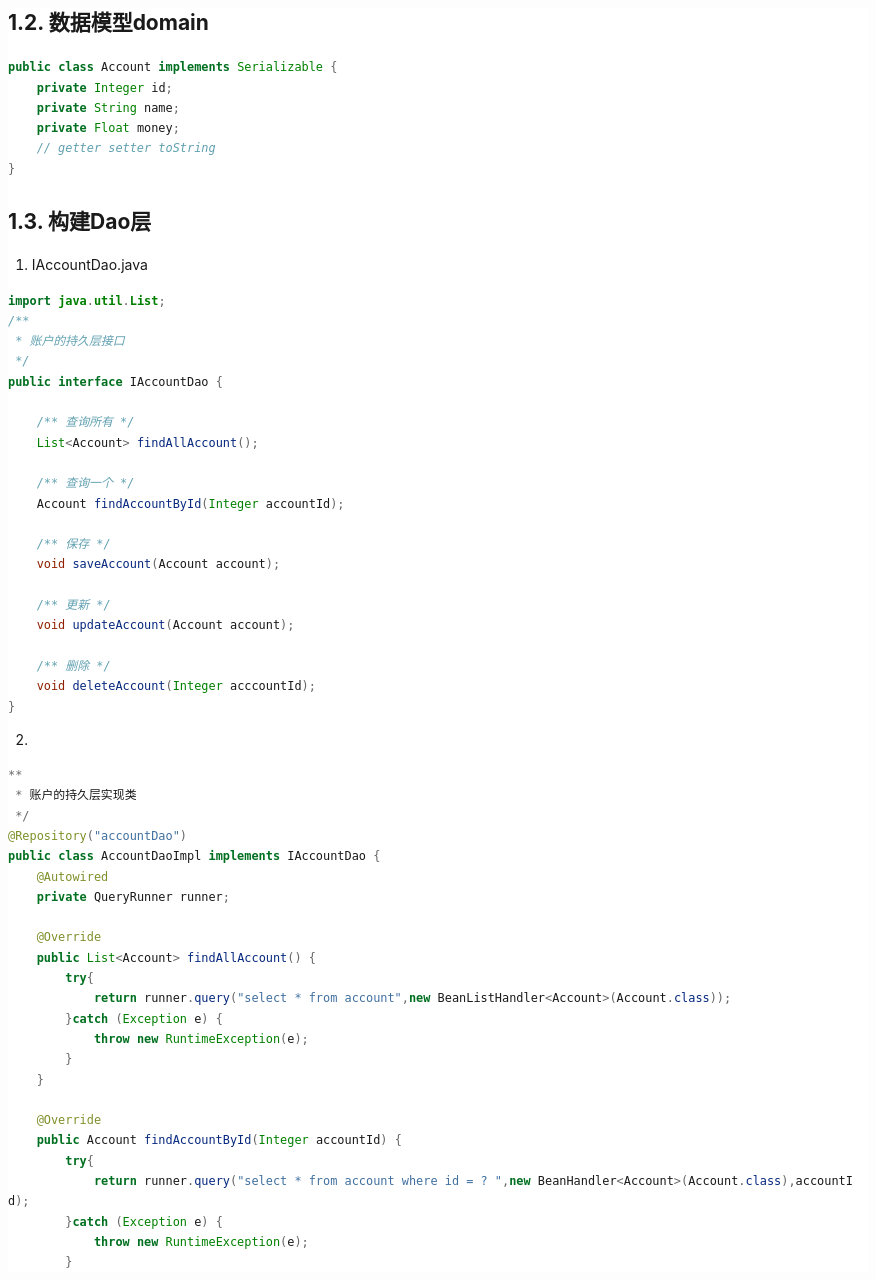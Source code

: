 ## 1.2. 数据模型domain
```java
public class Account implements Serializable {
    private Integer id;
    private String name;
    private Float money;
    // getter setter toString
}
```
## 1.3. 构建Dao层

1. IAccountDao.java
```java
import java.util.List;
/**
 * 账户的持久层接口
 */
public interface IAccountDao {

    /** 查询所有 */
    List<Account> findAllAccount();

    /** 查询一个 */
    Account findAccountById(Integer accountId);

    /** 保存 */
    void saveAccount(Account account);

    /** 更新 */
    void updateAccount(Account account);

    /** 删除 */
    void deleteAccount(Integer acccountId);
}
```
2.
```java
**
 * 账户的持久层实现类
 */
@Repository("accountDao")
public class AccountDaoImpl implements IAccountDao {
    @Autowired
    private QueryRunner runner;

    @Override
    public List<Account> findAllAccount() {
        try{
            return runner.query("select * from account",new BeanListHandler<Account>(Account.class));
        }catch (Exception e) {
            throw new RuntimeException(e);
        }
    }

    @Override
    public Account findAccountById(Integer accountId) {
        try{
            return runner.query("select * from account where id = ? ",new BeanHandler<Account>(Account.class),accountId);
        }catch (Exception e) {
            throw new RuntimeException(e);
        }
```